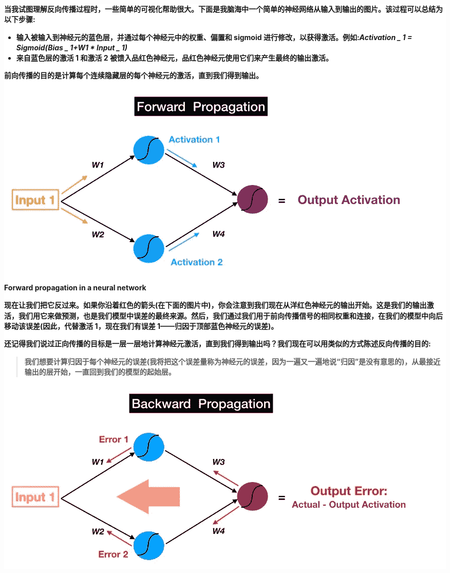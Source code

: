 **当我试图理解反向传播过程时，一些简单的可视化帮助很大。下面是我脑海中一个简单的神经网络从输入到输出的图片。该过程可以总结为以下步骤:**

*   **输入被输入到神经元的蓝色层，并通过每个神经元中的权重、偏置和 sigmoid 进行修改，以获得激活。例如:*Activation _ 1 = Sigmoid(Bias _ 1+W1 * Input _ 1)***
*   **来自蓝色层的激活 1 和激活 2 被馈入品红色神经元，品红色神经元使用它们来产生最终的输出激活。**

**前向传播的目的是计算每个连续隐藏层的每个神经元的激活，直到我们得到输出。**

**![](img/692bebb7a3180e2a307a372d70620312.png)**

**Forward propagation in a neural network**

**现在让我们把它反过来。如果你沿着红色的箭头(在下面的图片中)，你会注意到我们现在从洋红色神经元的输出开始。这是我们的输出激活，我们用它来做预测，也是我们模型中误差的最终来源。**然后，我们通过我们用于前向传播信号**的相同权重和连接，在我们的模型中向后移动该误差(因此，代替激活 1，现在我们有误差 1——归因于顶部蓝色神经元的误差)。**

**还记得我们说过正向传播的目标是一层一层地计算神经元激活，直到我们得到输出吗？我们现在可以用类似的方式陈述反向传播的目的:**

> **我们想要计算归因于每个神经元的误差(我将把这个误差量称为神经元的误差，因为一遍又一遍地说“归因”是没有意思的)，从最接近输出的层开始，一直回到我们的模型的起始层。**

**![](img/e785de43aace25fbc97af76294687e07.png)**

